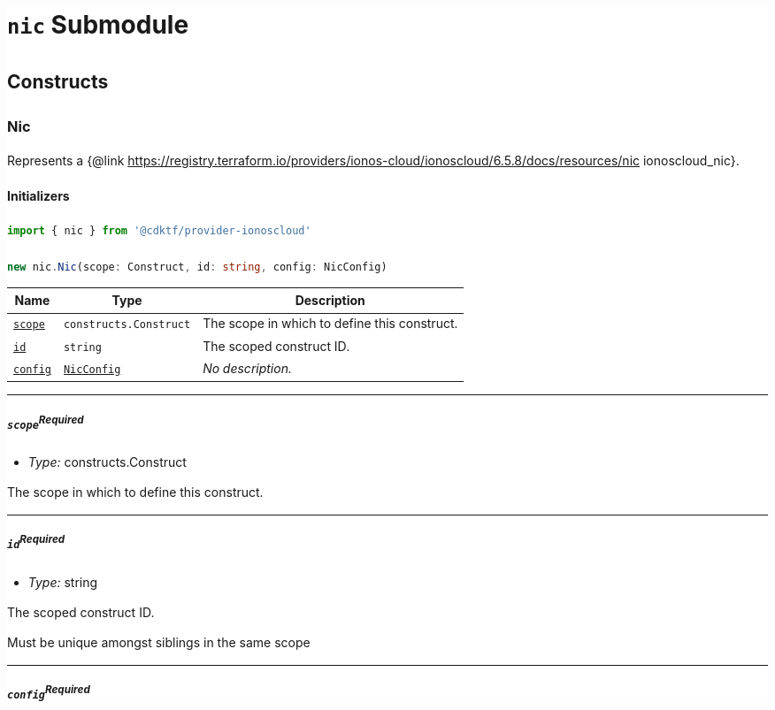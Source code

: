 # `nic` Submodule <a name="`nic` Submodule" id="@cdktf/provider-ionoscloud.nic"></a>

## Constructs <a name="Constructs" id="Constructs"></a>

### Nic <a name="Nic" id="@cdktf/provider-ionoscloud.nic.Nic"></a>

Represents a {@link https://registry.terraform.io/providers/ionos-cloud/ionoscloud/6.5.8/docs/resources/nic ionoscloud_nic}.

#### Initializers <a name="Initializers" id="@cdktf/provider-ionoscloud.nic.Nic.Initializer"></a>

```typescript
import { nic } from '@cdktf/provider-ionoscloud'

new nic.Nic(scope: Construct, id: string, config: NicConfig)
```

| **Name** | **Type** | **Description** |
| --- | --- | --- |
| <code><a href="#@cdktf/provider-ionoscloud.nic.Nic.Initializer.parameter.scope">scope</a></code> | <code>constructs.Construct</code> | The scope in which to define this construct. |
| <code><a href="#@cdktf/provider-ionoscloud.nic.Nic.Initializer.parameter.id">id</a></code> | <code>string</code> | The scoped construct ID. |
| <code><a href="#@cdktf/provider-ionoscloud.nic.Nic.Initializer.parameter.config">config</a></code> | <code><a href="#@cdktf/provider-ionoscloud.nic.NicConfig">NicConfig</a></code> | *No description.* |

---

##### `scope`<sup>Required</sup> <a name="scope" id="@cdktf/provider-ionoscloud.nic.Nic.Initializer.parameter.scope"></a>

- *Type:* constructs.Construct

The scope in which to define this construct.

---

##### `id`<sup>Required</sup> <a name="id" id="@cdktf/provider-ionoscloud.nic.Nic.Initializer.parameter.id"></a>

- *Type:* string

The scoped construct ID.

Must be unique amongst siblings in the same scope

---

##### `config`<sup>Required</sup> <a name="config" id="@cdktf/provider-ionoscloud.nic.Nic.Initializer.parameter.config"></a>
